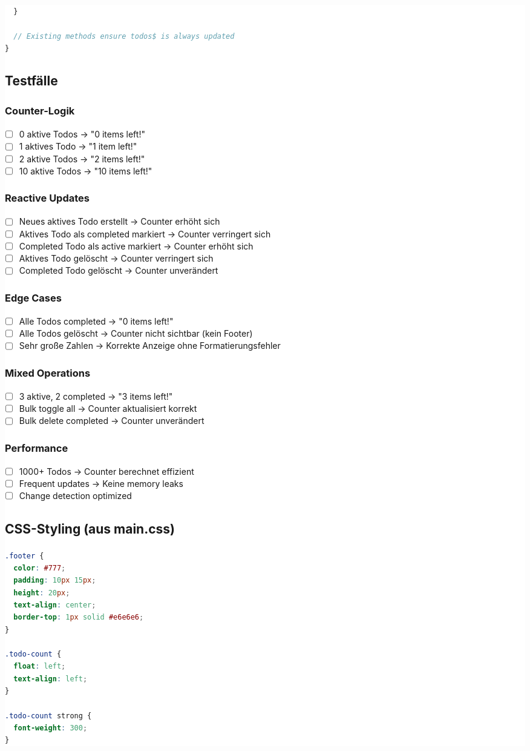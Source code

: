 ```typescript
  }
  
  // Existing methods ensure todos$ is always updated
}
```

## Testfälle

### Counter-Logik
- [ ] 0 aktive Todos → "0 items left!"
- [ ] 1 aktives Todo → "1 item left!"
- [ ] 2 aktive Todos → "2 items left!"
- [ ] 10 aktive Todos → "10 items left!"

### Reactive Updates
- [ ] Neues aktives Todo erstellt → Counter erhöht sich
- [ ] Aktives Todo als completed markiert → Counter verringert sich
- [ ] Completed Todo als active markiert → Counter erhöht sich
- [ ] Aktives Todo gelöscht → Counter verringert sich
- [ ] Completed Todo gelöscht → Counter unverändert

### Edge Cases
- [ ] Alle Todos completed → "0 items left!"
- [ ] Alle Todos gelöscht → Counter nicht sichtbar (kein Footer)
- [ ] Sehr große Zahlen → Korrekte Anzeige ohne Formatierungsfehler

### Mixed Operations
- [ ] 3 aktive, 2 completed → "3 items left!"
- [ ] Bulk toggle all → Counter aktualisiert korrekt
- [ ] Bulk delete completed → Counter unverändert

### Performance
- [ ] 1000+ Todos → Counter berechnet effizient
- [ ] Frequent updates → Keine memory leaks
- [ ] Change detection optimized

## CSS-Styling (aus main.css)
```css
.footer {
  color: #777;
  padding: 10px 15px;
  height: 20px;
  text-align: center;
  border-top: 1px solid #e6e6e6;
}

.todo-count {
  float: left;
  text-align: left;
}

.todo-count strong {
  font-weight: 300;
}
```
